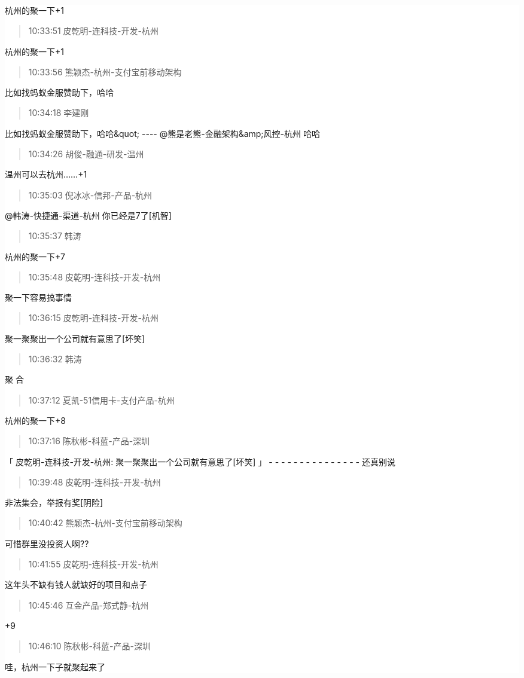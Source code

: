 杭州的聚一下+1  
   
> 10:33:51  皮乾明-连科技-开发-杭州  
   
杭州的聚一下+1  
   
> 10:33:56  熊颖杰-杭州-支付宝前移动架构  
   
比如找蚂蚁金服赞助下，哈哈  
   
> 10:34:18  李建刚  
   
比如找蚂蚁金服赞助下，哈哈&amp;quot; ---- @熊是老熊-金融架构&amp;amp;风控-杭州    哈哈  
   
> 10:34:26  胡俊-融通-研发-温州  
   
温州可以去杭州……+1  
   
> 10:35:03  倪冰冰-信邦-产品-杭州  
   
@韩涛-快捷通-渠道-杭州 你已经是7了[机智]  
   
> 10:35:37  韩涛  
   
杭州的聚一下+7  
   
> 10:35:48  皮乾明-连科技-开发-杭州  
   
聚一下容易搞事情  
   
> 10:36:15  皮乾明-连科技-开发-杭州  
   
聚一聚聚出一个公司就有意思了[坏笑]  
   
> 10:36:32  韩涛  
   
聚            合  
   
> 10:37:12  夏凯-51信用卡-支付产品-杭州  
   
杭州的聚一下+8  
   
> 10:37:16  陈秋彬-科蓝-产品-深圳  
   
「 皮乾明-连科技-开发-杭州: 聚一聚聚出一个公司就有意思了[坏笑] 」 - - - - - - - - - - - - - - - 还真别说  
   
> 10:39:48  皮乾明-连科技-开发-杭州  
   
非法集会，举报有奖[阴险]  
   
> 10:40:42  熊颖杰-杭州-支付宝前移动架构  
   
可惜群里没投资人啊??  
   
> 10:41:55  皮乾明-连科技-开发-杭州  
   
这年头不缺有钱人就缺好的项目和点子  
   
> 10:45:46  互金产品-郑式静-杭州  
   
+9  
   
> 10:46:10  陈秋彬-科蓝-产品-深圳  
   
哇，杭州一下子就聚起来了  
   